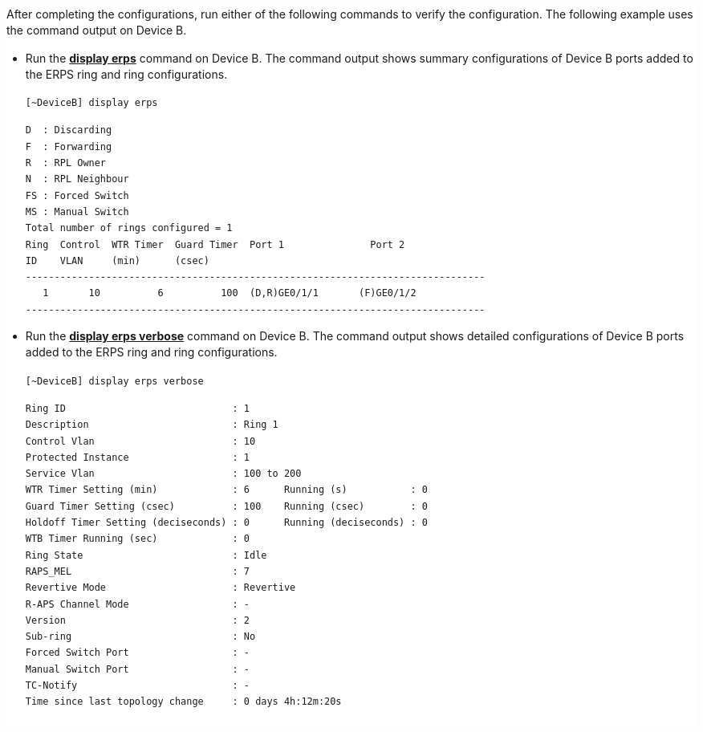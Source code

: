    
   
   After completing the configurations, run either of the following commands to verify the configuration. The following example uses the command output on Device B.
   
   * Run the [**display erps**](cmdqueryname=display+erps) command on Device B. The command output shows summary configurations of Device B ports added to the ERPS ring and ring configurations.
     
     ```
     [~DeviceB] display erps
     ```
     ```
     D  : Discarding
     F  : Forwarding
     R  : RPL Owner
     N  : RPL Neighbour
     FS : Forced Switch
     MS : Manual Switch
     Total number of rings configured = 1
     Ring  Control  WTR Timer  Guard Timer  Port 1               Port 2
     ID    VLAN     (min)      (csec)
     --------------------------------------------------------------------------------
        1       10          6          100  (D,R)GE0/1/1       (F)GE0/1/2          
     --------------------------------------------------------------------------------
     ```
   * Run the [**display erps verbose**](cmdqueryname=display+erps+verbose) command on Device B. The command output shows detailed configurations of Device B ports added to the ERPS ring and ring configurations.
     
     ```
     [~DeviceB] display erps verbose
     ```
     ```
     Ring ID                             : 1
     Description                         : Ring 1
     Control Vlan                        : 10
     Protected Instance                  : 1 
     Service Vlan                        : 100 to 200
     WTR Timer Setting (min)             : 6      Running (s)           : 0  
     Guard Timer Setting (csec)          : 100    Running (csec)        : 0  
     Holdoff Timer Setting (deciseconds) : 0      Running (deciseconds) : 0  
     WTB Timer Running (sec)             : 0  
     Ring State                          : Idle
     RAPS_MEL                            : 7
     Revertive Mode                      : Revertive
     R-APS Channel Mode                  : -
     Version                             : 2
     Sub-ring                            : No 
     Forced Switch Port                  : -
     Manual Switch Port                  : -
     TC-Notify                           : -
     Time since last topology change     : 0 days 4h:12m:20s
      